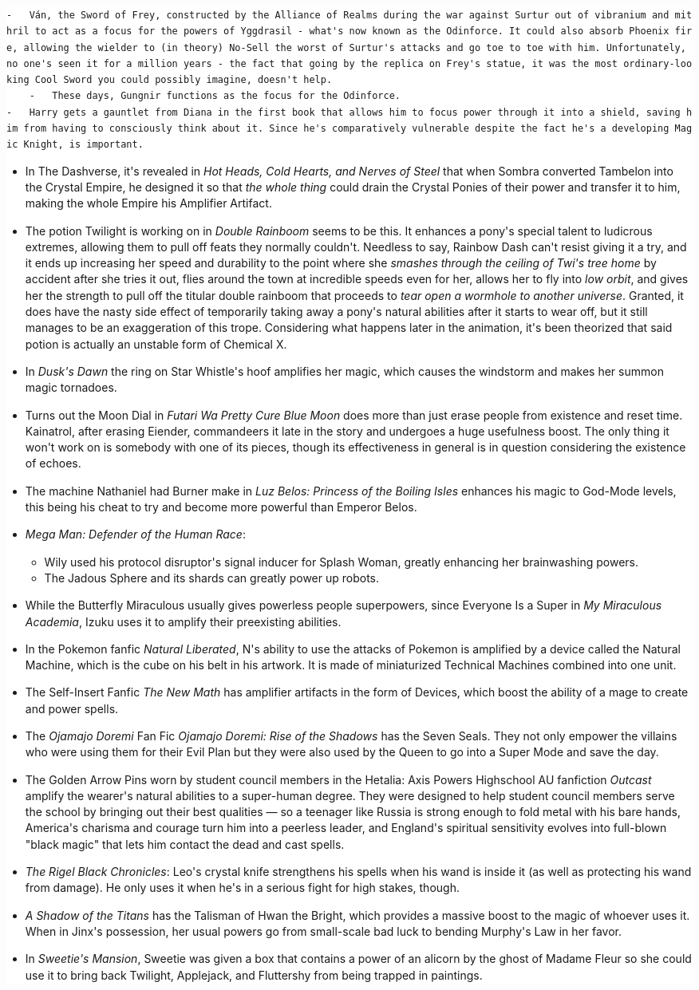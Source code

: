     -   Ván, the Sword of Frey, constructed by the Alliance of Realms during the war against Surtur out of vibranium and mithril to act as a focus for the powers of Yggdrasil - what's now known as the Odinforce. It could also absorb Phoenix fire, allowing the wielder to (in theory) No-Sell the worst of Surtur's attacks and go toe to toe with him. Unfortunately, no one's seen it for a million years - the fact that going by the replica on Frey's statue, it was the most ordinary-looking Cool Sword you could possibly imagine, doesn't help.
        -   These days, Gungnir functions as the focus for the Odinforce.
    -   Harry gets a gauntlet from Diana in the first book that allows him to focus power through it into a shield, saving him from having to consciously think about it. Since he's comparatively vulnerable despite the fact he's a developing Magic Knight, is important.
-   In The Dashverse, it's revealed in _Hot Heads, Cold Hearts, and Nerves of Steel_ that when Sombra converted Tambelon into the Crystal Empire, he designed it so that _the whole thing_ could drain the Crystal Ponies of their power and transfer it to him, making the whole Empire his Amplifier Artifact.
-   The potion Twilight is working on in _Double Rainboom_ seems to be this. It enhances a pony's special talent to ludicrous extremes, allowing them to pull off feats they normally couldn't. Needless to say, Rainbow Dash can't resist giving it a try, and it ends up increasing her speed and durability to the point where she _smashes through the ceiling of Twi's tree home_ by accident after she tries it out, flies around the town at incredible speeds even for her, allows her to fly into _low orbit_, and gives her the strength to pull off the titular double rainboom that proceeds to _tear open a wormhole to another universe_. Granted, it does have the nasty side effect of temporarily taking away a pony's natural abilities after it starts to wear off, but it still manages to be an exaggeration of this trope. Considering what happens later in the animation, it's been theorized that said potion is actually an unstable form of Chemical X.
-   In _Dusk's Dawn_ the ring on Star Whistle's hoof amplifies her magic, which causes the windstorm and makes her summon magic tornadoes.

-   Turns out the Moon Dial in _Futari Wa Pretty Cure Blue Moon_ does more than just erase people from existence and reset time. Kainatrol, after erasing Eiender, commandeers it late in the story and undergoes a huge usefulness boost. The only thing it won't work on is somebody with one of its pieces, though its effectiveness in general is in question considering the existence of echoes.
-   The machine Nathaniel had Burner make in _Luz Belos: Princess of the Boiling Isles_ enhances his magic to God-Mode levels, this being his cheat to try and become more powerful than Emperor Belos.
-   _Mega Man: Defender of the Human Race_:
    -   Wily used his protocol disruptor's signal inducer for Splash Woman, greatly enhancing her brainwashing powers.
    -   The Jadous Sphere and its shards can greatly power up robots.
-   While the Butterfly Miraculous usually gives powerless people superpowers, since Everyone Is a Super in _My Miraculous Academia_, Izuku uses it to amplify their preexisting abilities.
-   In the Pokemon fanfic _Natural Liberated_, N's ability to use the attacks of Pokemon is amplified by a device called the Natural Machine, which is the cube on his belt in his artwork. It is made of miniaturized Technical Machines combined into one unit.
-   The Self-Insert Fanfic _The New Math_ has amplifier artifacts in the form of Devices, which boost the ability of a mage to create and power spells.
-   The _Ojamajo Doremi_ Fan Fic _Ojamajo Doremi: Rise of the Shadows_ has the Seven Seals. They not only empower the villains who were using them for their Evil Plan but they were also used by the Queen to go into a Super Mode and save the day.
-   The Golden Arrow Pins worn by student council members in the Hetalia: Axis Powers Highschool AU fanfiction _Outcast_ amplify the wearer's natural abilities to a super-human degree. They were designed to help student council members serve the school by bringing out their best qualities — so a teenager like Russia is strong enough to fold metal with his bare hands, America's charisma and courage turn him into a peerless leader, and England's spiritual sensitivity evolves into full-blown "black magic" that lets him contact the dead and cast spells.
-   _The Rigel Black Chronicles_: Leo's crystal knife strengthens his spells when his wand is inside it (as well as protecting his wand from damage). He only uses it when he's in a serious fight for high stakes, though.
-   _A Shadow of the Titans_ has the Talisman of Hwan the Bright, which provides a massive boost to the magic of whoever uses it. When in Jinx's possession, her usual powers go from small-scale bad luck to bending Murphy's Law in her favor.
-   In _Sweetie's Mansion_, Sweetie was given a box that contains a power of an alicorn by the ghost of Madame Fleur so she could use it to bring back Twilight, Applejack, and Fluttershy from being trapped in paintings.